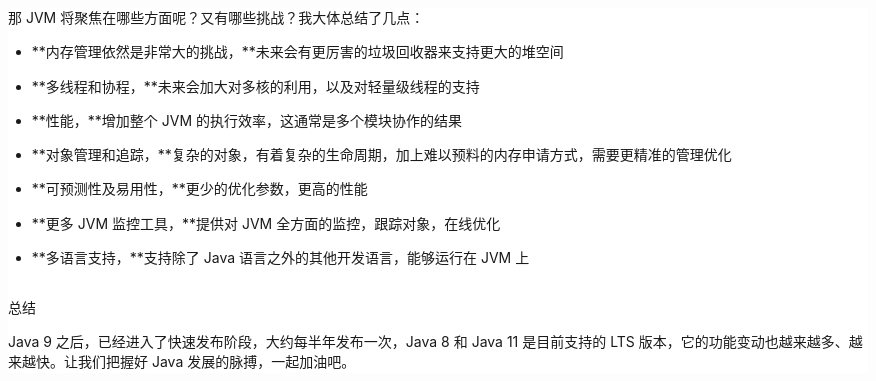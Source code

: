 那 JVM 将聚焦在哪些方面呢？又有哪些挑战？我大体总结了几点：

-   **内存管理依然是非常大的挑战，**未来会有更厉害的垃圾回收器来支持更大的堆空间
    
-   **多线程和协程，**未来会加大对多核的利用，以及对轻量级线程的支持
    
-   **性能，**增加整个 JVM 的执行效率，这通常是多个模块协作的结果
    
-   **对象管理和追踪，**复杂的对象，有着复杂的生命周期，加上难以预料的内存申请方式，需要更精准的管理优化
    
-   **可预测性及易用性，**更少的优化参数，更高的性能
    
-   **更多 JVM 监控工具，**提供对 JVM 全方面的监控，跟踪对象，在线优化
    
-   **多语言支持，**支持除了 Java 语言之外的其他开发语言，能够运行在 JVM 上
    

## 

总结

Java 9 之后，已经进入了快速发布阶段，大约每半年发布一次，Java 8 和 Java 11 是目前支持的 LTS 版本，它的功能变动也越来越多、越来越快。让我们把握好 Java 发展的脉搏，一起加油吧。
